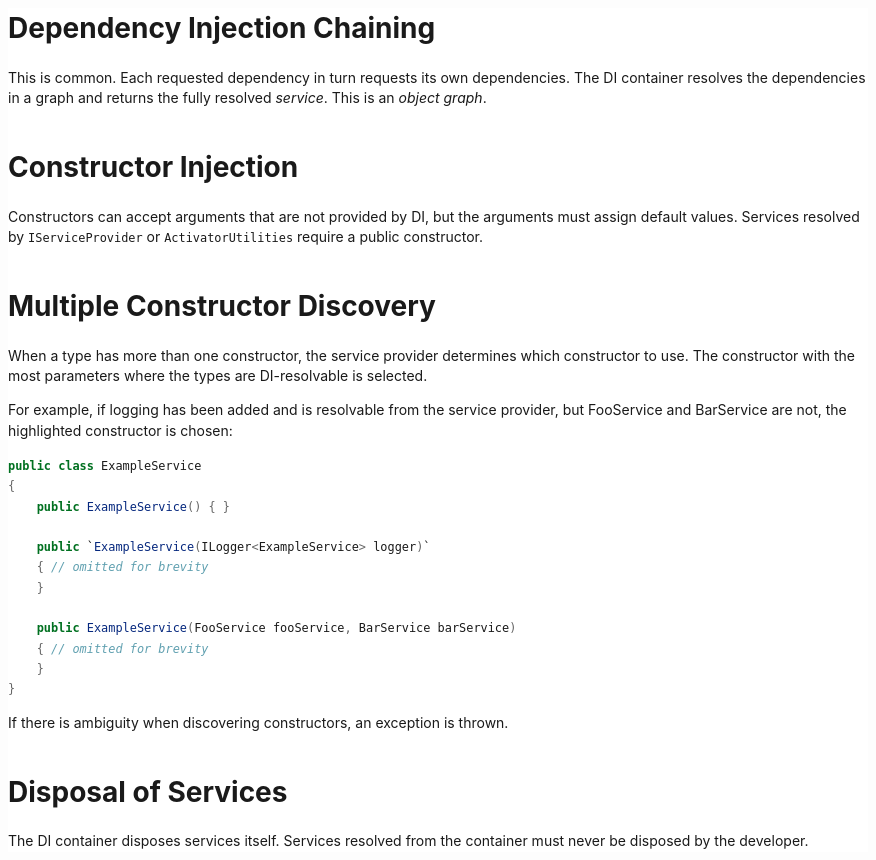 # Dependency Injection Chaining
This is common.
Each requested dependency in turn requests its own dependencies.
The DI container resolves the dependencies in a graph and returns the fully resolved *service*. This is an *object graph*.

# Constructor Injection
Constructors can accept arguments that are not provided by DI, but the arguments must assign default values.
Services resolved by `IServiceProvider` or `ActivatorUtilities` require a public constructor.

# Multiple Constructor Discovery
When a type has more than one constructor, the service provider determines which constructor to use.
The constructor with the most parameters where the types are DI-resolvable is selected.

For example, if logging has been added and is resolvable from the service provider, but FooService and BarService are not, the highlighted constructor is chosen:
```cs
public class ExampleService 
{
    public ExampleService() { }

    public `ExampleService(ILogger<ExampleService> logger)` 
    { // omitted for brevity
    }

    public ExampleService(FooService fooService, BarService barService) 
    { // omitted for brevity
    }
}
```
If there is ambiguity when discovering constructors, an exception is thrown.

# Disposal of Services
The DI container disposes services itself. Services resolved from the container must never be disposed by the developer.
